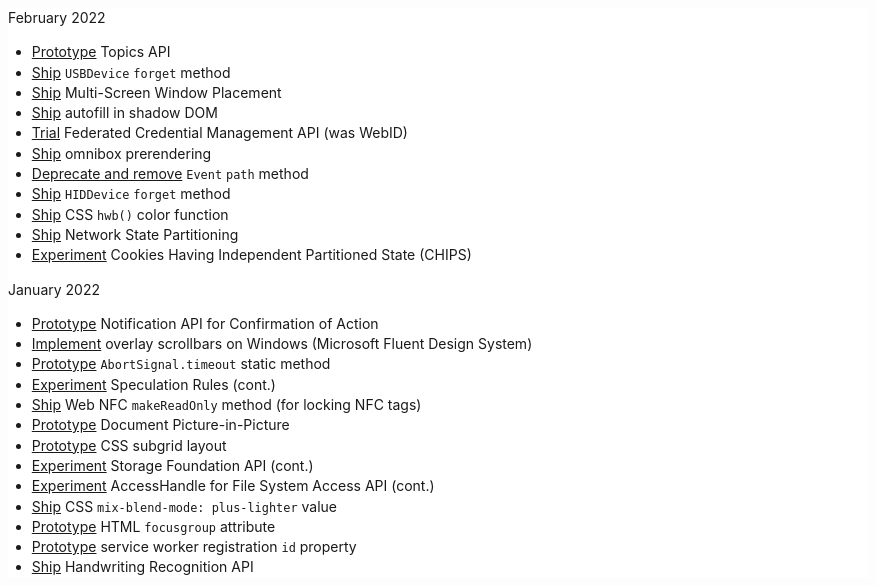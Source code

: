February 2022

- [Prototype](https://groups.google.com/a/chromium.org/g/blink-dev/c/59uTw_dxM3M/m/vF9lF9BVAgAJ) Topics API
- [Ship](https://groups.google.com/a/chromium.org/g/blink-dev/c/pSM2W0TtKEI/m/LDcq9NhuAgAJ) `USBDevice` `forget` method
- [Ship](https://groups.google.com/a/chromium.org/g/blink-dev/c/i6Zoc7jU0dM/m/W5g_ze2WAgAJ) Multi-Screen Window Placement
- [Ship](https://groups.google.com/a/chromium.org/g/blink-dev/c/RY9leYMu5hI/m/hXkUj8J6AgAJ) autofill in shadow DOM
- [Trial](https://groups.google.com/a/chromium.org/g/blink-dev/c/jlV_1m7uUAg/m/fPC4mLjJAgAJ) Federated Credential Management API (was WebID)
- [Ship](https://groups.google.com/a/chromium.org/g/blink-dev/c/ogegRwcRlcs/m/abCQpUFpAQAJ) omnibox prerendering
- [Deprecate and remove](https://groups.google.com/a/chromium.org/g/blink-dev/c/UYY2TRSL8_k/m/rbgamivQBgAJ) `Event` `path` method
- [Ship](https://groups.google.com/a/chromium.org/g/blink-dev/c/Fk-IJF63UWc/m/4yuIF66cBgAJ) `HIDDevice` `forget` method 
- [Ship](https://groups.google.com/a/chromium.org/g/blink-dev/c/7SKzObJ9IBI/m/ytS_fS6jBgAJ) CSS `hwb()` color function
- [Ship](https://groups.google.com/a/chromium.org/g/blink-dev/c/tJa6uzXu_IA/m/IN6UhwKtAwAJ) Network State Partitioning
- [Experiment](https://groups.google.com/a/chromium.org/g/blink-dev/c/_dJFNJpf91U/m/OXzFi_6wAwAJ) Cookies Having Independent Partitioned State (CHIPS)

January 2022

- [Prototype](https://groups.google.com/a/chromium.org/g/blink-dev/c/JBpUXKsJ5qg/m/MRK2dbSHAgAJ) Notification API for Confirmation of Action
- [Implement](https://groups.google.com/a/chromium.org/g/blink-dev/c/SomQdLx6aEk/m/uwK_pqZ4AgAJ) overlay scrollbars on Windows (Microsoft Fluent Design System)
- [Prototype](https://groups.google.com/a/chromium.org/g/blink-dev/c/9Y290P1WimY/m/bru989iAAgAJ) `AbortSignal.timeout` static method
- [Experiment](https://groups.google.com/a/chromium.org/g/blink-dev/c/XlAW8MDdHbg/m/XBIJYgvgAAAJ) Speculation Rules (cont.)
- [Ship](https://groups.google.com/a/chromium.org/g/blink-dev/c/DXGl7Z-i96I/m/GYG9l87IAAAJ) Web NFC `makeReadOnly` method (for locking NFC tags)
- [Prototype](https://groups.google.com/a/chromium.org/g/blink-dev/c/jr2fQUh6xEI/m/Oqge6pPtAAAJ) Document Picture-in-Picture
- [Prototype](https://groups.google.com/a/chromium.org/g/blink-dev/c/GcoJNrGwWAc/m/hbEsge9qAAAJ) CSS subgrid layout
- [Experiment](https://groups.google.com/a/chromium.org/g/blink-dev/c/wDiMaUps4lg/m/kEdkcVz_AAAJ) Storage Foundation API (cont.)
- [Experiment](https://groups.google.com/a/chromium.org/g/blink-dev/c/yNslidDtNho/m/IEPD25X_AAAJ) AccessHandle for File System Access API (cont.)
- [Ship](https://groups.google.com/a/chromium.org/g/blink-dev/c/KXAJlJsbBak/m/JisA_CS2AAAJ) CSS `mix-blend-mode: plus-lighter` value
- [Prototype](https://groups.google.com/a/chromium.org/g/blink-dev/c/DGFYzid2Qw8/m/3HcmUpghAgAJ) HTML `focusgroup` attribute
- [Prototype](https://groups.google.com/a/chromium.org/g/blink-dev/c/tA-OzYygv6s/m/achunwbaAQAJ) service worker registration `id` property
- [Ship](https://groups.google.com/a/chromium.org/g/blink-dev/c/glIwF6hYtMI/m/p2MXhpGKEAAJ) Handwriting Recognition API
